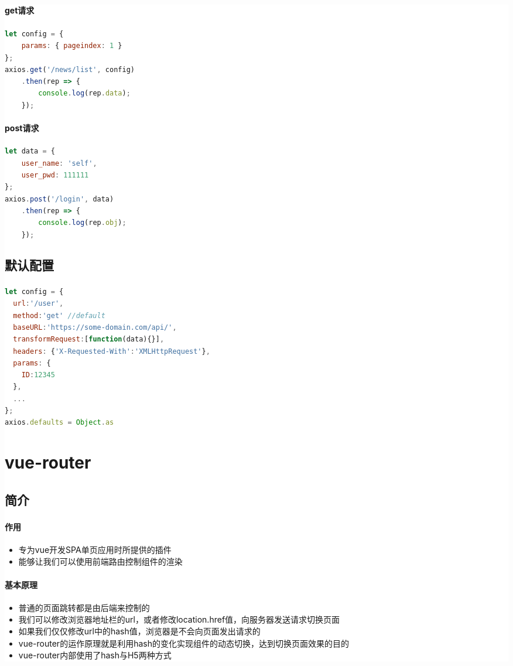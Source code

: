 #### get请求
```javascript
let config = {
	params: { pageindex: 1 }
};
axios.get('/news/list', config)
	.then(rep => {
	    console.log(rep.data);
	});
```

#### post请求
```javascript
let data = {
	user_name: 'self',
	user_pwd: 111111
};
axios.post('/login', data)
	.then(rep => {
	    console.log(rep.obj);
	});
```

## 默认配置
```javascript
let config = {
  url:'/user',
  method:'get' //default
  baseURL:'https://some-domain.com/api/',
  transformRequest:[function(data){}],
  headers: {'X-Requested-With':'XMLHttpRequest'},
  params: {
    ID:12345
  },
  ...
};
axios.defaults = Object.as
```

# vue-router

## 简介

#### 作用
- 专为vue开发SPA单页应用时所提供的插件
- 能够让我们可以使用前端路由控制组件的渲染

#### 基本原理
- 普通的页面跳转都是由后端来控制的
- 我们可以修改浏览器地址栏的url，或者修改location.href值，向服务器发送请求切换页面
- 如果我们仅仅修改url中的hash值，浏览器是不会向页面发出请求的
- vue-router的运作原理就是利用hash的变化实现组件的动态切换，达到切换页面效果的目的
- vue-router内部使用了hash与H5两种方式
